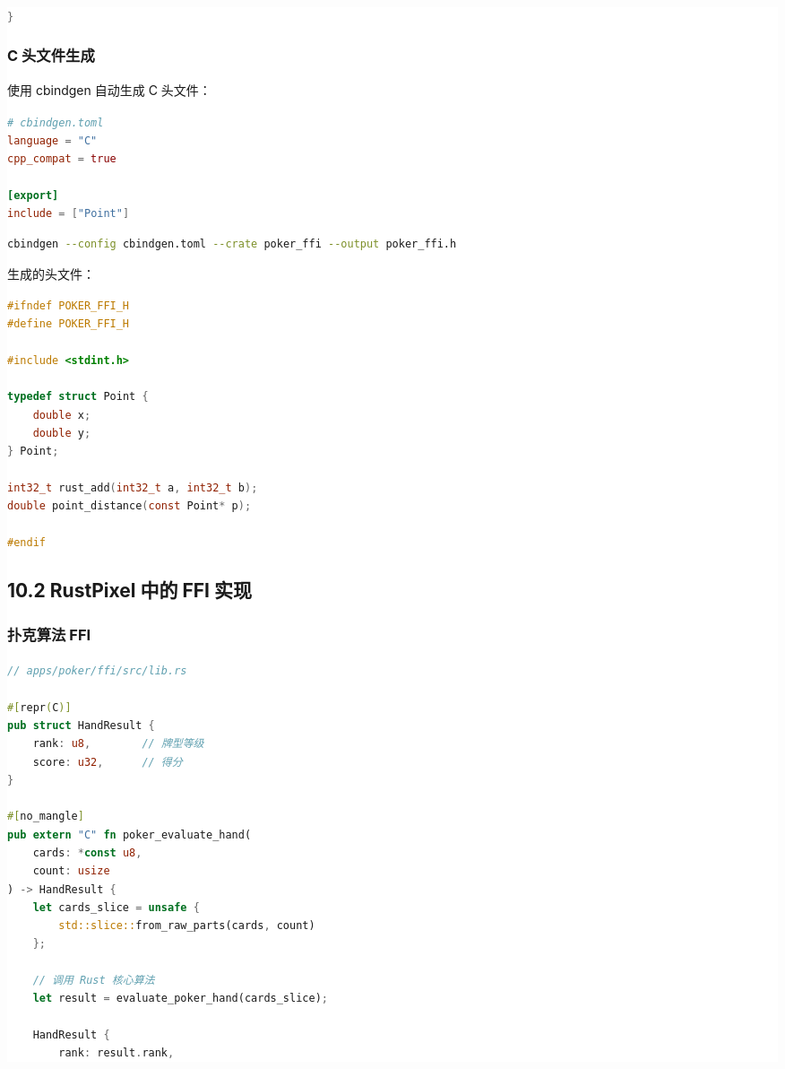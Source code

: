 ```rust
}
```

### C 头文件生成

使用 cbindgen 自动生成 C 头文件：

```toml
# cbindgen.toml
language = "C"
cpp_compat = true

[export]
include = ["Point"]
```

```bash
cbindgen --config cbindgen.toml --crate poker_ffi --output poker_ffi.h
```

生成的头文件：

```c
#ifndef POKER_FFI_H
#define POKER_FFI_H

#include <stdint.h>

typedef struct Point {
    double x;
    double y;
} Point;

int32_t rust_add(int32_t a, int32_t b);
double point_distance(const Point* p);

#endif
```

## 10.2 RustPixel 中的 FFI 实现

### 扑克算法 FFI

```rust
// apps/poker/ffi/src/lib.rs

#[repr(C)]
pub struct HandResult {
    rank: u8,        // 牌型等级
    score: u32,      // 得分
}

#[no_mangle]
pub extern "C" fn poker_evaluate_hand(
    cards: *const u8,
    count: usize
) -> HandResult {
    let cards_slice = unsafe {
        std::slice::from_raw_parts(cards, count)
    };
    
    // 调用 Rust 核心算法
    let result = evaluate_poker_hand(cards_slice);
    
    HandResult {
        rank: result.rank,
```